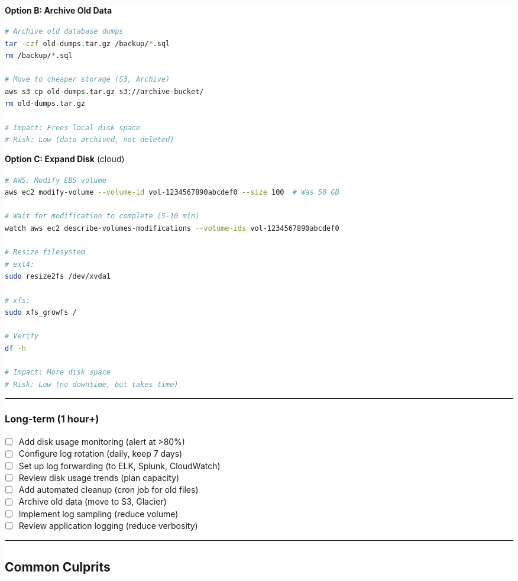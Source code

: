**Option B: Archive Old Data**
```bash
# Archive old database dumps
tar -czf old-dumps.tar.gz /backup/*.sql
rm /backup/*.sql

# Move to cheaper storage (S3, Archive)
aws s3 cp old-dumps.tar.gz s3://archive-bucket/
rm old-dumps.tar.gz

# Impact: Frees local disk space
# Risk: Low (data archived, not deleted)
```

**Option C: Expand Disk** (cloud)
```bash
# AWS: Modify EBS volume
aws ec2 modify-volume --volume-id vol-1234567890abcdef0 --size 100  # Was 50 GB

# Wait for modification to complete (5-10 min)
watch aws ec2 describe-volumes-modifications --volume-ids vol-1234567890abcdef0

# Resize filesystem
# ext4:
sudo resize2fs /dev/xvda1

# xfs:
sudo xfs_growfs /

# Verify
df -h

# Impact: More disk space
# Risk: Low (no downtime, but takes time)
```

---

### Long-term (1 hour+)

- [ ] Add disk usage monitoring (alert at >80%)
- [ ] Configure log rotation (daily, keep 7 days)
- [ ] Set up log forwarding (to ELK, Splunk, CloudWatch)
- [ ] Review disk usage trends (plan capacity)
- [ ] Add automated cleanup (cron job for old files)
- [ ] Archive old data (move to S3, Glacier)
- [ ] Implement log sampling (reduce volume)
- [ ] Review application logging (reduce verbosity)

---

## Common Culprits
